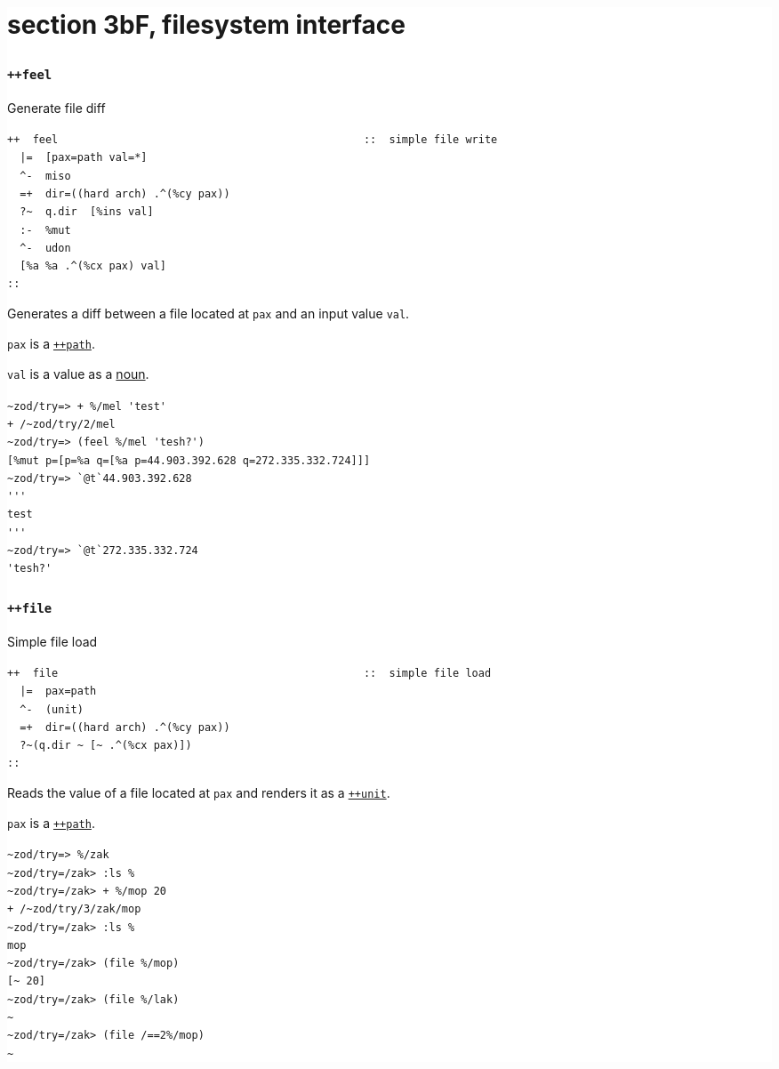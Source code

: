 section 3bF, filesystem interface
=================================

<h3 id="++feel"><code>++feel</code></h3>

Generate file diff

    ++  feel                                                ::  simple file write
      |=  [pax=path val=*]
      ^-  miso
      =+  dir=((hard arch) .^(%cy pax))
      ?~  q.dir  [%ins val]
      :-  %mut
      ^-  udon
      [%a %a .^(%cx pax) val]
    ::

Generates a diff between a file located at `pax` and an input value
`val`.

`pax` is a [`++path`]().

`val` is a value as a [noun]().

    ~zod/try=> + %/mel 'test'
    + /~zod/try/2/mel
    ~zod/try=> (feel %/mel 'tesh?')
    [%mut p=[p=%a q=[%a p=44.903.392.628 q=272.335.332.724]]]
    ~zod/try=> `@t`44.903.392.628
    '''
    test
    '''
    ~zod/try=> `@t`272.335.332.724
    'tesh?'

<h3 id="++file"><code>++file</code></h3>

Simple file load

    ++  file                                                ::  simple file load
      |=  pax=path
      ^-  (unit)
      =+  dir=((hard arch) .^(%cy pax))
      ?~(q.dir ~ [~ .^(%cx pax)])
    ::

Reads the value of a file located at `pax` and renders it as a
[`++unit`]().

`pax` is a [`++path`]().

    ~zod/try=> %/zak
    ~zod/try=/zak> :ls %
    ~zod/try=/zak> + %/mop 20
    + /~zod/try/3/zak/mop
    ~zod/try=/zak> :ls %
    mop
    ~zod/try=/zak> (file %/mop)
    [~ 20]
    ~zod/try=/zak> (file %/lak)
    ~
    ~zod/try=/zak> (file /==2%/mop)
    ~
